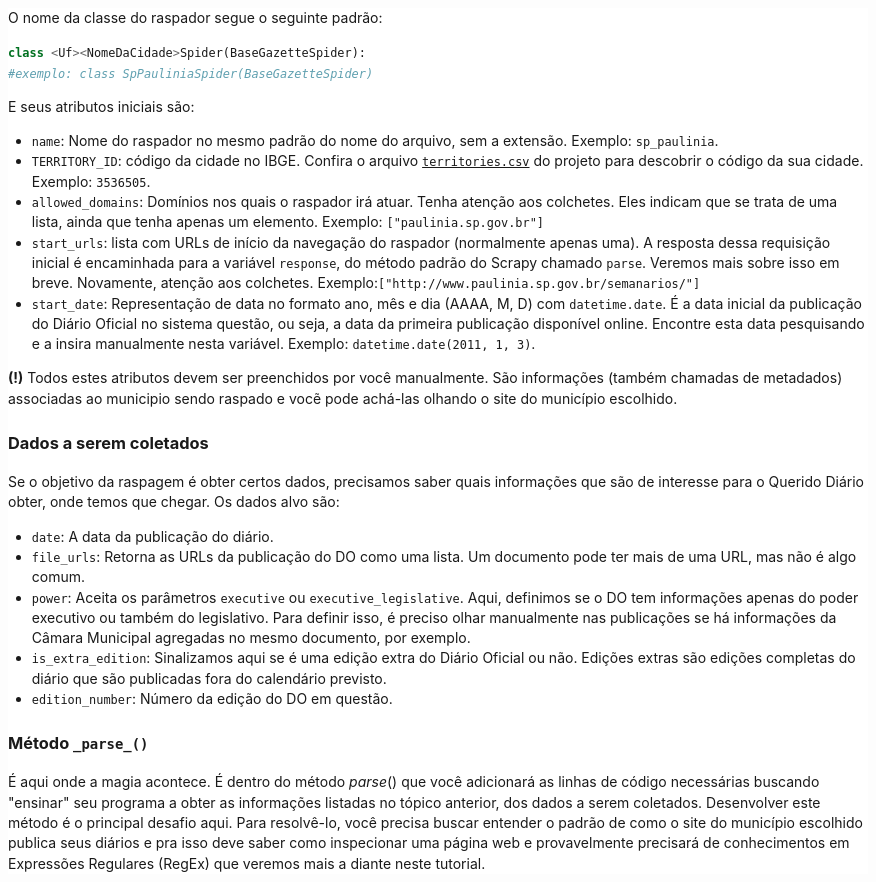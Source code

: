 O nome da classe do raspador segue o seguinte padrão: 
~~~py
class <Uf><NomeDaCidade>Spider(BaseGazetteSpider):    
#exemplo: class SpPauliniaSpider(BaseGazetteSpider)
~~~

E seus atributos iniciais são: 

* `name`: Nome do raspador no mesmo padrão do nome do arquivo, sem a extensão. Exemplo: `sp_paulinia`.
* `TERRITORY_ID`: código da cidade no IBGE. Confira o arquivo [`territories.csv`](https://github.com/okfn-brasil/querido-diario/blob/main/data_collection/gazette/resources/territories.csv) do projeto para descobrir o código da sua cidade. Exemplo: `3536505`.
* `allowed_domains`: Domínios nos quais o raspador irá atuar. Tenha atenção aos colchetes. Eles indicam que se trata de uma lista, ainda que tenha apenas um elemento. Exemplo: `["paulinia.sp.gov.br"]`
* `start_urls`: lista com URLs de início da navegação do raspador (normalmente apenas uma). A resposta dessa requisição inicial é encaminhada para a variável `response`, do método padrão do Scrapy chamado `parse`. Veremos mais sobre isso em breve. Novamente, atenção aos colchetes. Exemplo:`["http://www.paulinia.sp.gov.br/semanarios/"]`
* `start_date`: Representação de data no formato ano, mês e dia (AAAA, M, D) com `datetime.date`. É a data inicial da publicação do Diário Oficial no sistema questão, ou seja, a data da primeira publicação disponível online. Encontre esta data pesquisando e a insira manualmente nesta variável. Exemplo: `datetime.date(2011, 1, 3)`.

**(!)** Todos estes atributos devem ser preenchidos por você manualmente. São informações (também chamadas de metadados) associadas ao municipio sendo raspado e vocẽ pode achá-las olhando o site do município escolhido. 

### Dados a serem coletados

Se o objetivo da raspagem é obter certos dados, precisamos saber quais informações que são de interesse para o Querido Diário obter, onde temos que chegar. Os dados alvo são:   

* `date`: A data da publicação do diário.
* `file_urls`: Retorna as URLs da publicação do DO como uma lista. Um documento pode ter mais de uma URL, mas não é algo comum.
* `power`: Aceita os parâmetros `executive` ou `executive_legislative`. Aqui, definimos se o DO tem informações apenas do poder executivo ou também do legislativo. Para definir isso, é preciso olhar manualmente nas publicações se há informações da Câmara Municipal agregadas no mesmo documento, por exemplo.
* `is_extra_edition`: Sinalizamos aqui se é uma edição extra do Diário Oficial ou não. Edições extras são edições completas do diário que são publicadas fora do calendário previsto.
* `edition_number`: Número da edição do DO em questão.

### Método `_parse_()`

É aqui onde a magia acontece. É dentro do método _parse_() que você adicionará as linhas de código necessárias buscando "ensinar" seu programa a obter as informações listadas no tópico anterior, dos dados a serem coletados. Desenvolver este método é o principal desafio aqui. Para resolvê-lo, você precisa buscar entender o padrão de como o site do município escolhido publica seus diários e pra isso deve saber como inspecionar uma página web e provavelmente precisará de conhecimentos em Expressões Regulares (RegEx) que veremos mais a diante neste tutorial.

